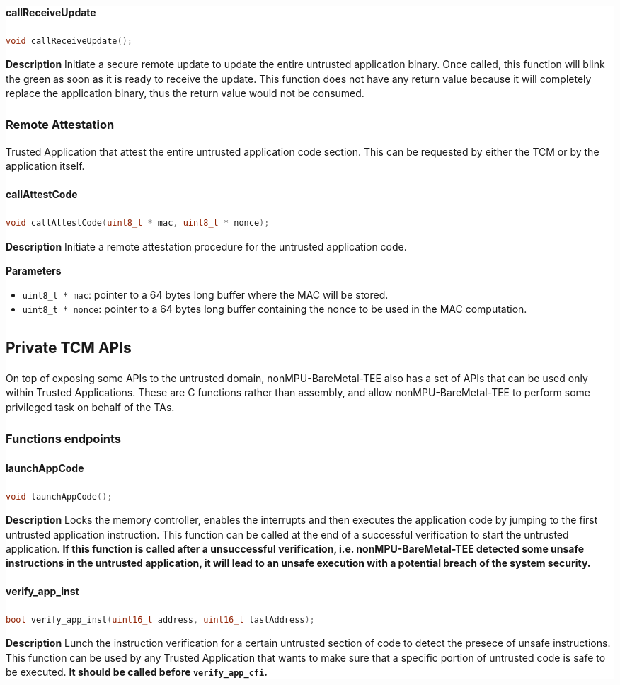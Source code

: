 #### **callReceiveUpdate**
```c
void callReceiveUpdate();
```

**Description**
Initiate a secure remote update to update the entire untrusted application binary. Once called, this function will blink the green as soon as it is ready to receive the update.
This function does not have any return value because it will completely replace the application binary, thus the return value would not be consumed.

### Remote Attestation 
Trusted Application that attest the entire untrusted application code section. This can be requested by either the TCM or by the application itself. 

#### **callAttestCode**
```c
void callAttestCode(uint8_t * mac, uint8_t * nonce);
```

**Description**
Initiate a remote attestation procedure for the untrusted application code.

**Parameters**
- `uint8_t * mac`: pointer to a 64 bytes long buffer where the MAC will be stored.
- `uint8_t * nonce`: pointer to a 64 bytes long buffer containing the nonce to be used in the MAC computation.




## Private TCM APIs
On top of exposing some APIs to the untrusted domain, nonMPU-BareMetal-TEE also has a set of APIs that can be used only within Trusted Applications. These are C functions rather than assembly, and allow nonMPU-BareMetal-TEE to perform some privileged task on behalf of the TAs.

### Functions endpoints
#### **launchAppCode**
```c
void launchAppCode();
```
**Description**
Locks the memory controller, enables the interrupts and then executes the application code by jumping to the first untrusted application instruction. This function can be called at the end of a successful verification to start the untrusted application. **If this function is called after a unsuccessful verification, i.e. nonMPU-BareMetal-TEE detected some unsafe instructions in the untrusted application, it will lead to an unsafe execution with a potential breach of the system security.**


#### **verify_app_inst**
```c
bool verify_app_inst(uint16_t address, uint16_t lastAddress);
```
**Description**
Lunch the instruction verification for a certain untrusted section of code to detect the presece of unsafe instructions. This function can be used by any Trusted Application that wants to make sure that a specific portion of untrusted code is safe to be executed. **It should be called before `verify_app_cfi`.**
